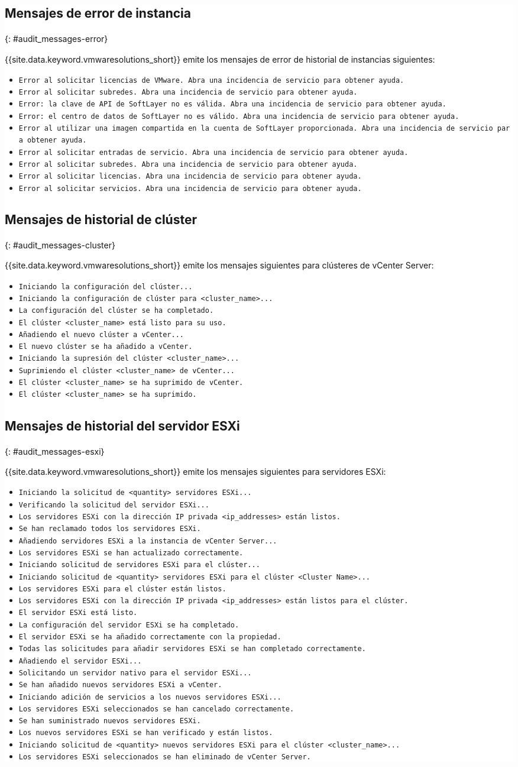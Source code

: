 ## Mensajes de error de instancia
{: #audit_messages-error}

{{site.data.keyword.vmwaresolutions_short}} emite los mensajes de error de historial de instancias siguientes:

* ``Error al solicitar licencias de VMware. Abra una incidencia de servicio para obtener ayuda.``
* ``Error al solicitar subredes. Abra una incidencia de servicio para obtener ayuda.``
* ``Error: la clave de API de SoftLayer no es válida. Abra una incidencia de servicio para obtener ayuda.``
* ``Error: el centro de datos de SoftLayer no es válido. Abra una incidencia de servicio para obtener ayuda.``
* ``Error al utilizar una imagen compartida en la cuenta de SoftLayer proporcionada. Abra una incidencia de servicio para obtener ayuda.``
* ``Error al solicitar entradas de servicio. Abra una incidencia de servicio para obtener ayuda.``
* ``Error al solicitar subredes. Abra una incidencia de servicio para obtener ayuda.``
* ``Error al solicitar licencias. Abra una incidencia de servicio para obtener ayuda.``
* ``Error al solicitar servicios. Abra una incidencia de servicio para obtener ayuda.``

## Mensajes de historial de clúster
{: #audit_messages-cluster}

{{site.data.keyword.vmwaresolutions_short}} emite los mensajes siguientes para clústeres de vCenter Server:

* ``Iniciando la configuración del clúster...``
* ``Iniciando la configuración de clúster para <cluster_name>...``
* ``La configuración del clúster se ha completado.``
* ``El clúster <cluster_name> está listo para su uso.``
* ``Añadiendo el nuevo clúster a vCenter...``
* ``El nuevo clúster se ha añadido a vCenter.``
* ``Iniciando la supresión del clúster <cluster_name>...``
* ``Suprimiendo el clúster <cluster_name> de vCenter...``
* ``El clúster <cluster_name> se ha suprimido de vCenter.``
* ``El clúster <cluster_name> se ha suprimido.``

## Mensajes de historial del servidor ESXi
{: #audit_messages-esxi}

{{site.data.keyword.vmwaresolutions_short}} emite los mensajes siguientes para servidores ESXi:

* ``Iniciando la solicitud de <quantity> servidores ESXi...``
* ``Verificando la solicitud del servidor ESXi...``
* ``Los servidores ESXi con la dirección IP privada <ip_addresses> están listos.``
* ``Se han reclamado todos los servidores ESXi.``
* ``Añadiendo servidores ESXi a la instancia de vCenter Server...``
* ``Los servidores ESXi se han actualizado correctamente.``
* ``Iniciando solicitud de servidores ESXi para el clúster...``
* ``Iniciando solicitud de <quantity> servidores ESXi para el clúster <Cluster Name>...``
* ``Los servidores ESXi para el clúster están listos.``
* ``Los servidores ESXi con la dirección IP privada <ip_addresses> están listos para el clúster.``
* ``El servidor ESXi está listo.``
* ``La configuración del servidor ESXi se ha completado.``
* ``El servidor ESXi se ha añadido correctamente con la propiedad.``
* ``Todas las solicitudes para añadir servidores ESXi se han completado correctamente.``
* ``Añadiendo el servidor ESXi...``
* ``Solicitando un servidor nativo para el servidor ESXi...``
* ``Se han añadido nuevos servidores ESXi a vCenter.``
* ``Iniciando adición de servicios a los nuevos servidores ESXi...``
* ``Los servidores ESXi seleccionados se han cancelado correctamente.``
* ``Se han suministrado nuevos servidores ESXi.``
* ``Los nuevos servidores ESXi se han verificado y están listos.``
* ``Iniciando solicitud de <quantity> nuevos servidores ESXi para el clúster <cluster_name>...``
* ``Los servidores ESXi seleccionados se han eliminado de vCenter Server.``